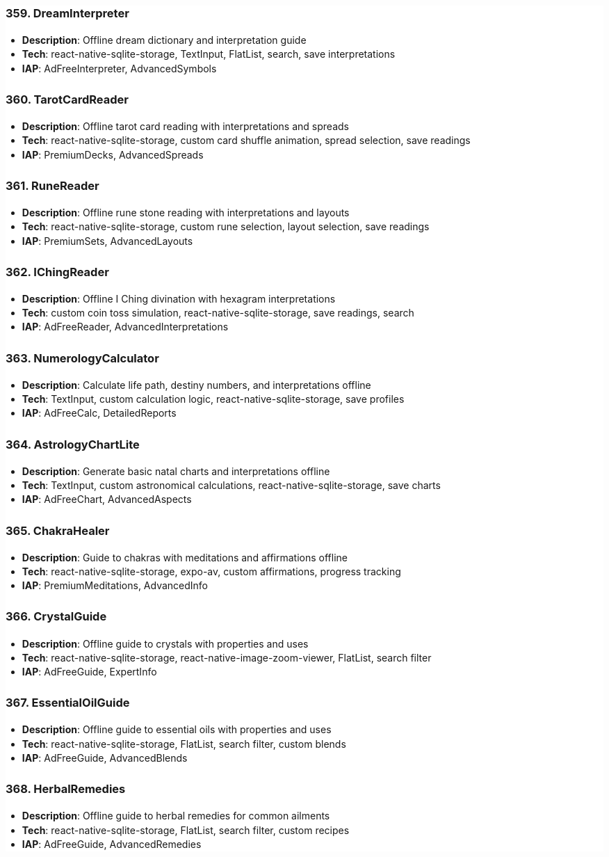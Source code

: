 ### 359. DreamInterpreter
- **Description**: Offline dream dictionary and interpretation guide
- **Tech**: react-native-sqlite-storage, TextInput, FlatList, search, save interpretations
- **IAP**: AdFreeInterpreter, AdvancedSymbols

### 360. TarotCardReader
- **Description**: Offline tarot card reading with interpretations and spreads
- **Tech**: react-native-sqlite-storage, custom card shuffle animation, spread selection, save readings
- **IAP**: PremiumDecks, AdvancedSpreads

### 361. RuneReader
- **Description**: Offline rune stone reading with interpretations and layouts
- **Tech**: react-native-sqlite-storage, custom rune selection, layout selection, save readings
- **IAP**: PremiumSets, AdvancedLayouts

### 362. IChingReader
- **Description**: Offline I Ching divination with hexagram interpretations
- **Tech**: custom coin toss simulation, react-native-sqlite-storage, save readings, search
- **IAP**: AdFreeReader, AdvancedInterpretations

### 363. NumerologyCalculator
- **Description**: Calculate life path, destiny numbers, and interpretations offline
- **Tech**: TextInput, custom calculation logic, react-native-sqlite-storage, save profiles
- **IAP**: AdFreeCalc, DetailedReports

### 364. AstrologyChartLite
- **Description**: Generate basic natal charts and interpretations offline
- **Tech**: TextInput, custom astronomical calculations, react-native-sqlite-storage, save charts
- **IAP**: AdFreeChart, AdvancedAspects

### 365. ChakraHealer
- **Description**: Guide to chakras with meditations and affirmations offline
- **Tech**: react-native-sqlite-storage, expo-av, custom affirmations, progress tracking
- **IAP**: PremiumMeditations, AdvancedInfo

### 366. CrystalGuide
- **Description**: Offline guide to crystals with properties and uses
- **Tech**: react-native-sqlite-storage, react-native-image-zoom-viewer, FlatList, search filter
- **IAP**: AdFreeGuide, ExpertInfo

### 367. EssentialOilGuide
- **Description**: Offline guide to essential oils with properties and uses
- **Tech**: react-native-sqlite-storage, FlatList, search filter, custom blends
- **IAP**: AdFreeGuide, AdvancedBlends

### 368. HerbalRemedies
- **Description**: Offline guide to herbal remedies for common ailments
- **Tech**: react-native-sqlite-storage, FlatList, search filter, custom recipes
- **IAP**: AdFreeGuide, AdvancedRemedies
